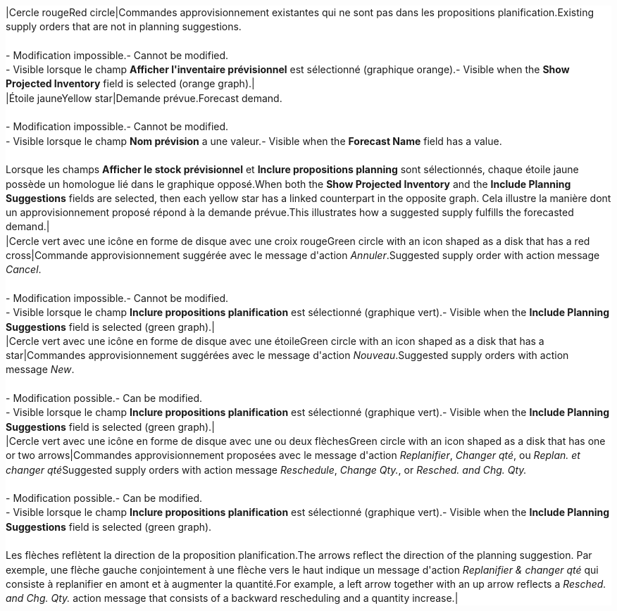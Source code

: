  |<span data-ttu-id="0b71a-157">Cercle rouge</span><span class="sxs-lookup"><span data-stu-id="0b71a-157">Red circle</span></span>|<span data-ttu-id="0b71a-158">Commandes approvisionnement existantes qui ne sont pas dans les propositions planification.</span><span class="sxs-lookup"><span data-stu-id="0b71a-158">Existing supply orders that are not in planning suggestions.</span></span><br /><br /> <span data-ttu-id="0b71a-159">-   Modification impossible.</span><span class="sxs-lookup"><span data-stu-id="0b71a-159">-   Cannot be modified.</span></span><br /><span data-ttu-id="0b71a-160">-   Visible lorsque le champ **Afficher l'inventaire prévisionnel** est sélectionné (graphique orange).</span><span class="sxs-lookup"><span data-stu-id="0b71a-160">-   Visible when the **Show Projected Inventory** field is selected (orange graph).</span></span>|  
 |<span data-ttu-id="0b71a-161">Étoile jaune</span><span class="sxs-lookup"><span data-stu-id="0b71a-161">Yellow star</span></span>|<span data-ttu-id="0b71a-162">Demande prévue.</span><span class="sxs-lookup"><span data-stu-id="0b71a-162">Forecast demand.</span></span><br /><br /> <span data-ttu-id="0b71a-163">-   Modification impossible.</span><span class="sxs-lookup"><span data-stu-id="0b71a-163">-   Cannot be modified.</span></span><br /><span data-ttu-id="0b71a-164">-   Visible lorsque le champ **Nom prévision** a une valeur.</span><span class="sxs-lookup"><span data-stu-id="0b71a-164">-   Visible when the **Forecast Name** field has a value.</span></span><br /><br /> <span data-ttu-id="0b71a-165">Lorsque les champs **Afficher le stock prévisionnel** et **Inclure propositions planning** sont sélectionnés, chaque étoile jaune possède un homologue lié dans le graphique opposé.</span><span class="sxs-lookup"><span data-stu-id="0b71a-165">When both the **Show Projected Inventory** and the **Include Planning Suggestions** fields are selected, then each yellow star has a linked counterpart in the opposite graph.</span></span> <span data-ttu-id="0b71a-166">Cela illustre la manière dont un approvisionnement proposé répond à la demande prévue.</span><span class="sxs-lookup"><span data-stu-id="0b71a-166">This illustrates how a suggested supply fulfills the forecasted demand.</span></span>|  
 |<span data-ttu-id="0b71a-167">Cercle vert avec une icône en forme de disque avec une croix rouge</span><span class="sxs-lookup"><span data-stu-id="0b71a-167">Green circle with an icon shaped as a disk that has a red cross</span></span>|<span data-ttu-id="0b71a-168">Commande approvisionnement suggérée avec le message d'action *Annuler*.</span><span class="sxs-lookup"><span data-stu-id="0b71a-168">Suggested supply order with action message *Cancel*.</span></span><br /><br /> <span data-ttu-id="0b71a-169">-   Modification impossible.</span><span class="sxs-lookup"><span data-stu-id="0b71a-169">-   Cannot be modified.</span></span><br /><span data-ttu-id="0b71a-170">-   Visible lorsque le champ **Inclure propositions planification** est sélectionné (graphique vert).</span><span class="sxs-lookup"><span data-stu-id="0b71a-170">-   Visible when the **Include Planning Suggestions** field is selected (green graph).</span></span>|  
 |<span data-ttu-id="0b71a-171">Cercle vert avec une icône en forme de disque avec une étoile</span><span class="sxs-lookup"><span data-stu-id="0b71a-171">Green circle with an icon shaped as a disk that has a star</span></span>|<span data-ttu-id="0b71a-172">Commandes approvisionnement suggérées avec le message d'action *Nouveau*.</span><span class="sxs-lookup"><span data-stu-id="0b71a-172">Suggested supply orders with action message *New*.</span></span><br /><br /> <span data-ttu-id="0b71a-173">-   Modification possible.</span><span class="sxs-lookup"><span data-stu-id="0b71a-173">-   Can be modified.</span></span><br /><span data-ttu-id="0b71a-174">-   Visible lorsque le champ **Inclure propositions planification** est sélectionné (graphique vert).</span><span class="sxs-lookup"><span data-stu-id="0b71a-174">-   Visible when the **Include Planning Suggestions** field is selected (green graph).</span></span>|  
 |<span data-ttu-id="0b71a-175">Cercle vert avec une icône en forme de disque avec une ou deux flèches</span><span class="sxs-lookup"><span data-stu-id="0b71a-175">Green circle with an icon shaped as a disk that has one or two arrows</span></span>|<span data-ttu-id="0b71a-176">Commandes approvisionnement proposées avec le message d'action *Replanifier*, *Changer qté*, ou *Replan. et changer qté*</span><span class="sxs-lookup"><span data-stu-id="0b71a-176">Suggested supply orders with action message *Reschedule*, *Change Qty.*, or *Resched. and Chg. Qty.*</span></span><br /><br /> <span data-ttu-id="0b71a-177">-   Modification possible.</span><span class="sxs-lookup"><span data-stu-id="0b71a-177">-   Can be modified.</span></span><br /><span data-ttu-id="0b71a-178">-   Visible lorsque le champ **Inclure propositions planification** est sélectionné (graphique vert).</span><span class="sxs-lookup"><span data-stu-id="0b71a-178">-   Visible when the **Include Planning Suggestions** field is selected (green graph).</span></span><br /><br /> <span data-ttu-id="0b71a-179">Les flèches reflètent la direction de la proposition planification.</span><span class="sxs-lookup"><span data-stu-id="0b71a-179">The arrows reflect the direction of the planning suggestion.</span></span> <span data-ttu-id="0b71a-180">Par exemple, une flèche gauche conjointement à une flèche vers le haut indique un message d'action *Replanifier & changer qté* qui consiste à replanifier en amont et à augmenter la quantité.</span><span class="sxs-lookup"><span data-stu-id="0b71a-180">For example, a left arrow together with an up arrow reflects a *Resched. and Chg. Qty.* action message that consists of a backward rescheduling and a quantity increase.</span></span>|  

